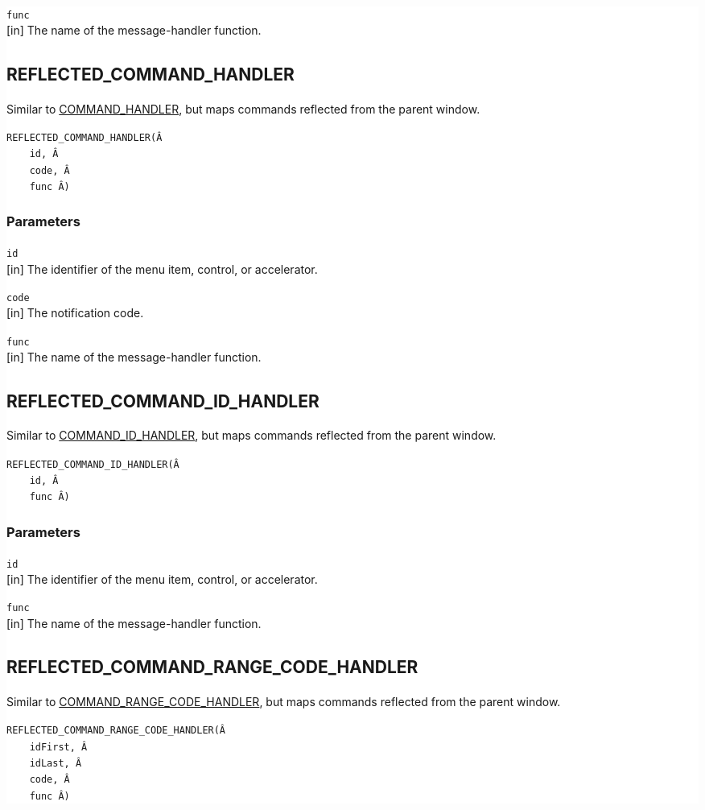  `func`  
 [in] The name of the message-handler function.  
  
##  <a name="reflected_command_handler"></a>  REFLECTED_COMMAND_HANDLER  
 Similar to [COMMAND_HANDLER](../Topic/COMMAND_HANDLER.md), but maps commands reflected from the parent window.  
  
```
REFLECTED_COMMAND_HANDLER(Â
    id, Â
    code, Â
    func Â)
```  
  
### Parameters  
 `id`  
 [in] The identifier of the menu item, control, or accelerator.  
  
 `code`  
 [in] The notification code.  
  
 `func`  
 [in] The name of the message-handler function.  
  
##  <a name="reflected_command_id_handler"></a>  REFLECTED_COMMAND_ID_HANDLER  
 Similar to [COMMAND_ID_HANDLER](../Topic/COMMAND_ID_HANDLER.md), but maps commands reflected from the parent window.  
  
```
REFLECTED_COMMAND_ID_HANDLER(Â
    id, Â
    func Â)
```  
  
### Parameters  
 `id`  
 [in] The identifier of the menu item, control, or accelerator.  
  
 `func`  
 [in] The name of the message-handler function.  
  
##  <a name="reflected_command_range_code_handler"></a>  REFLECTED_COMMAND_RANGE_CODE_HANDLER  
 Similar to [COMMAND_RANGE_CODE_HANDLER](../Topic/COMMAND_RANGE_CODE_HANDLER.md), but maps commands reflected from the parent window.  
  
```
REFLECTED_COMMAND_RANGE_CODE_HANDLER(Â
    idFirst, Â
    idLast, Â
    code, Â
    func Â)
```  
  